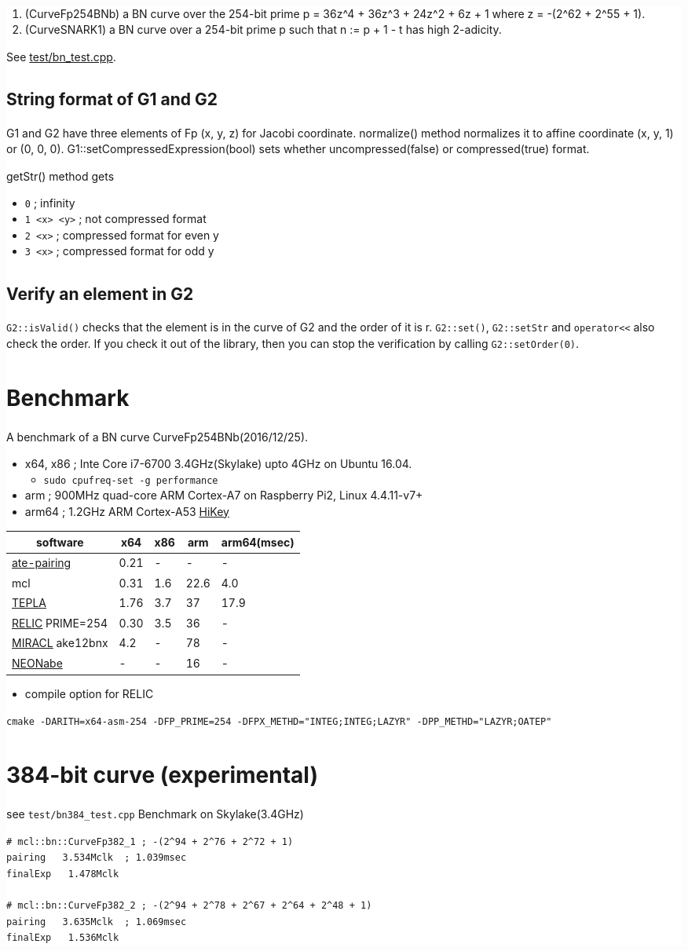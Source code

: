 1. (CurveFp254BNb) a BN curve over the 254-bit prime p = 36z^4 + 36z^3 + 24z^2 + 6z + 1 where z = -(2^62 + 2^55 + 1).
2. (CurveSNARK1) a BN curve over a 254-bit prime p such that n := p + 1 - t has high 2-adicity.

See [test/bn_test.cpp](https://github.com/herumi/mcl/blob/master/test/bn_test.cpp).

## String format of G1 and G2
G1 and G2 have three elements of Fp (x, y, z) for Jacobi coordinate.
normalize() method normalizes it to affine coordinate (x, y, 1) or (0, 0, 0).
G1::setCompressedExpression(bool) sets whether uncompressed(false) or compressed(true) format.

getStr() method gets

* `0` ; infinity
* `1 <x> <y>` ; not compressed format
* `2 <x>` ; compressed format for even y
* `3 <x>` ; compressed format for odd y

## Verify an element in G2
`G2::isValid()` checks that the element is in the curve of G2 and the order of it is r.
`G2::set()`, `G2::setStr` and `operator<<` also check the order.
If you check it out of the library, then you can stop the verification by calling `G2::setOrder(0)`.

# Benchmark

A benchmark of a BN curve CurveFp254BNb(2016/12/25).

* x64, x86 ; Inte Core i7-6700 3.4GHz(Skylake) upto 4GHz on Ubuntu 16.04.
    * `sudo cpufreq-set -g performance`
* arm ; 900MHz quad-core ARM Cortex-A7 on Raspberry Pi2, Linux 4.4.11-v7+
* arm64 ; 1.2GHz ARM Cortex-A53 [HiKey](http://www.96boards.org/product/hikey/)

software                                                 |   x64|  x86| arm|arm64(msec)
---------------------------------------------------------|------|-----|----|-----
[ate-pairing](https://github.com/herumi/ate-pairing)     | 0.21 |   - |  - |    -
mcl                                                      | 0.31 | 1.6 |22.6|  4.0
[TEPLA](http://www.cipher.risk.tsukuba.ac.jp/tepla/)     | 1.76 | 3.7 | 37 | 17.9
[RELIC](https://github.com/relic-toolkit/relic) PRIME=254| 0.30 | 3.5 | 36 |    -
[MIRACL](https://github.com/miracl/MIRACL) ake12bnx      | 4.2  |   - | 78 |    -
[NEONabe](http://sandia.cs.cinvestav.mx/Site/NEONabe)    |   -  |   - | 16 |    -

* compile option for RELIC
```
cmake -DARITH=x64-asm-254 -DFP_PRIME=254 -DFPX_METHD="INTEG;INTEG;LAZYR" -DPP_METHD="LAZYR;OATEP"
```
# 384-bit curve (experimental)
see `test/bn384_test.cpp`
Benchmark on Skylake(3.4GHz)

```
# mcl::bn::CurveFp382_1 ; -(2^94 + 2^76 + 2^72 + 1)
pairing   3.534Mclk  ; 1.039msec
finalExp   1.478Mclk

# mcl::bn::CurveFp382_2 ; -(2^94 + 2^78 + 2^67 + 2^64 + 2^48 + 1)
pairing   3.635Mclk  ; 1.069msec
finalExp   1.536Mclk
```
